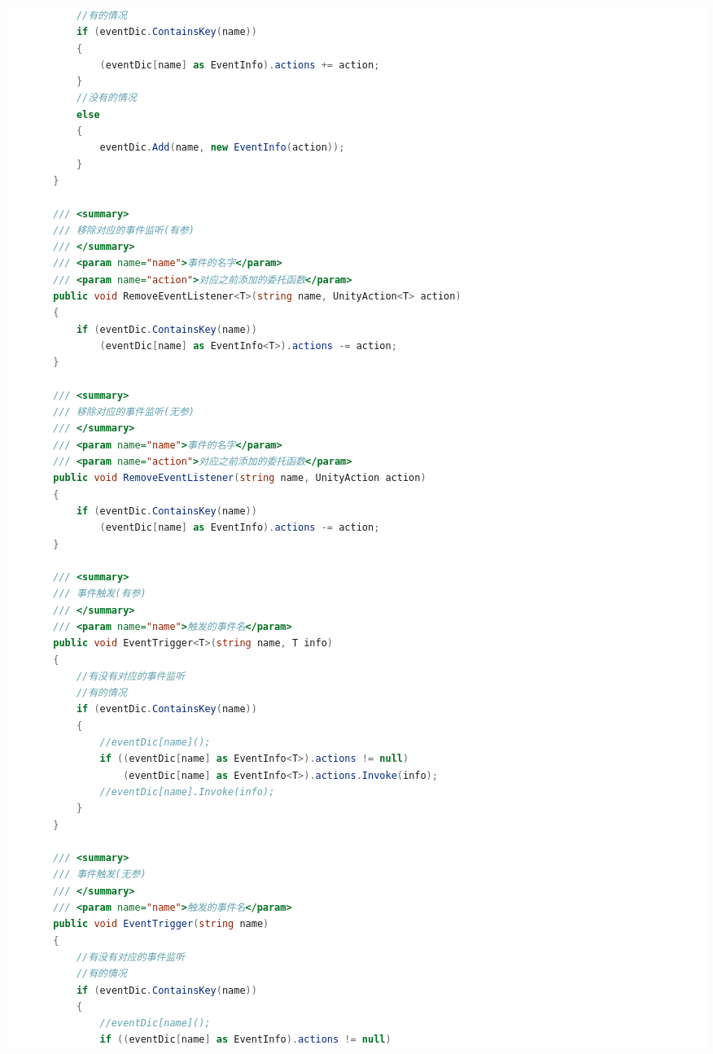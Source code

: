 ```cs
            //有的情况
            if (eventDic.ContainsKey(name))
            {
                (eventDic[name] as EventInfo).actions += action;
            }
            //没有的情况
            else
            {
                eventDic.Add(name, new EventInfo(action));
            }
        }

        /// <summary>
        /// 移除对应的事件监听(有参)
        /// </summary>
        /// <param name="name">事件的名字</param>
        /// <param name="action">对应之前添加的委托函数</param>
        public void RemoveEventListener<T>(string name, UnityAction<T> action)
        {
            if (eventDic.ContainsKey(name))
                (eventDic[name] as EventInfo<T>).actions -= action;
        }

        /// <summary>
        /// 移除对应的事件监听(无参)
        /// </summary>
        /// <param name="name">事件的名字</param>
        /// <param name="action">对应之前添加的委托函数</param>
        public void RemoveEventListener(string name, UnityAction action)
        {
            if (eventDic.ContainsKey(name))
                (eventDic[name] as EventInfo).actions -= action;
        }

        /// <summary>
        /// 事件触发(有参)
        /// </summary>
        /// <param name="name">触发的事件名</param>
        public void EventTrigger<T>(string name, T info)
        {
            //有没有对应的事件监听
            //有的情况
            if (eventDic.ContainsKey(name))
            {
                //eventDic[name]();
                if ((eventDic[name] as EventInfo<T>).actions != null)
                    (eventDic[name] as EventInfo<T>).actions.Invoke(info);
                //eventDic[name].Invoke(info);
            }
        }

        /// <summary>
        /// 事件触发(无参)
        /// </summary>
        /// <param name="name">触发的事件名</param>
        public void EventTrigger(string name)
        {
            //有没有对应的事件监听
            //有的情况
            if (eventDic.ContainsKey(name))
            {
                //eventDic[name]();
                if ((eventDic[name] as EventInfo).actions != null)
```